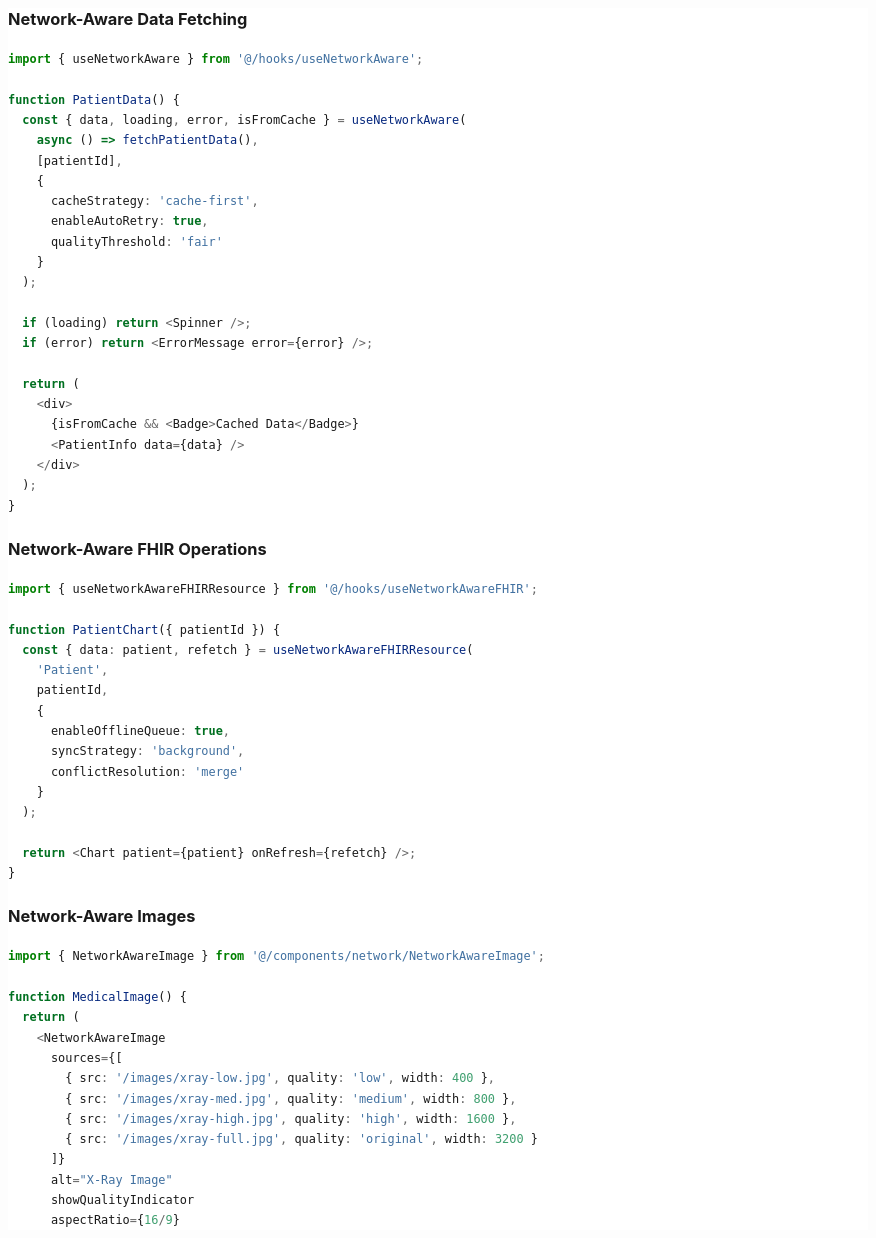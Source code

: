 ### Network-Aware Data Fetching

```typescript
import { useNetworkAware } from '@/hooks/useNetworkAware';

function PatientData() {
  const { data, loading, error, isFromCache } = useNetworkAware(
    async () => fetchPatientData(),
    [patientId],
    {
      cacheStrategy: 'cache-first',
      enableAutoRetry: true,
      qualityThreshold: 'fair'
    }
  );
  
  if (loading) return <Spinner />;
  if (error) return <ErrorMessage error={error} />;
  
  return (
    <div>
      {isFromCache && <Badge>Cached Data</Badge>}
      <PatientInfo data={data} />
    </div>
  );
}
```

### Network-Aware FHIR Operations

```typescript
import { useNetworkAwareFHIRResource } from '@/hooks/useNetworkAwareFHIR';

function PatientChart({ patientId }) {
  const { data: patient, refetch } = useNetworkAwareFHIRResource(
    'Patient',
    patientId,
    {
      enableOfflineQueue: true,
      syncStrategy: 'background',
      conflictResolution: 'merge'
    }
  );
  
  return <Chart patient={patient} onRefresh={refetch} />;
}
```

### Network-Aware Images

```typescript
import { NetworkAwareImage } from '@/components/network/NetworkAwareImage';

function MedicalImage() {
  return (
    <NetworkAwareImage
      sources={[
        { src: '/images/xray-low.jpg', quality: 'low', width: 400 },
        { src: '/images/xray-med.jpg', quality: 'medium', width: 800 },
        { src: '/images/xray-high.jpg', quality: 'high', width: 1600 },
        { src: '/images/xray-full.jpg', quality: 'original', width: 3200 }
      ]}
      alt="X-Ray Image"
      showQualityIndicator
      aspectRatio={16/9}
```
